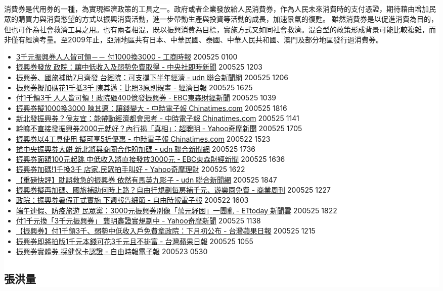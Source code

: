 消費券是代用券的一種，為實現經濟政策的工具之一。政府或者企業發放給人民消費券，作為人民未來消費時的支付憑證，期待藉由增加民眾的購買力與消費慾望的方式以振興消費活動，進一步帶動生產與投資等活動的成長，加速景氣的復甦。
雖然消費券是以促進消費為目的，但也可作為社會救濟工具之用。也有兩者相混，既以振興消費為目標，實施方式又如同社會救濟。混合型的政策形成背景可能比較複雜，而非僅有經濟考量。至2009年止，亞洲地區共有日本、中華民國、泰國、中華人民共和國、澳門及部分地區發行過消費券。
- [3千元振興券人人皆可領－－ 付1000換3000 - 工商時報](https://ctee.com.tw/news/policy/274033.html "3千元振興券人人皆可領－－ 付1000換3000 - 工商時報") 200525 0100
- [振興券發放 政院：讓中低收入及弱勢免費取得 - 中央社即時新聞](https://www.cna.com.tw/news/firstnews/202005255004.aspx "振興券發放 政院：讓中低收入及弱勢免費取得 - 中央社即時新聞") 200525 1203
- [振興券、國旅補助7月齊發 台經院：可支撐下半年經濟 - udn 聯合新聞網](https://udn.com/news/story/120974/4588561 "振興券、國旅補助7月齊發 台經院：可支撐下半年經濟 - udn 聯合新聞網") 200525 1206
- [振興券擬加碼花1千抵3千 陳其邁：比照3原則規畫 - 經濟日報](https://money.udn.com/money/story/5648/4589202 "振興券擬加碼花1千抵3千 陳其邁：比照3原則規畫 - 經濟日報") 200525 1625
- [付1千領3千 人人皆可領！政院砸400億發振興券 - EBC東森財經新聞](https://fnc.ebc.net.tw/FncNews/headline/119858 "付1千領3千 人人皆可領！政院砸400億發振興券 - EBC東森財經新聞") 200525 1039
- [振興券擬1000換3000 陳其邁：讓錢變大 - 中時電子報 Chinatimes.com](https://www.chinatimes.com/realtimenews/20200525003916-260407 "振興券擬1000換3000 陳其邁：讓錢變大 - 中時電子報 Chinatimes.com") 200525 1816
- [新北發振興券？侯友宜：能帶動經濟都會思考 - 中時電子報 Chinatimes.com](https://www.chinatimes.com/realtimenews/20200525001862-260407 "新北發振興券？侯友宜：能帶動經濟都會思考 - 中時電子報 Chinatimes.com") 200525 1141
- [幹嘛不直接發振興券2000元就好？內行揭「真相」：超聰明 - Yahoo奇摩新聞](https://tw.news.yahoo.com/%E5%B9%B9%E5%98%9B%E4%B8%8D%E7%9B%B4%E6%8E%A5%E7%99%BC%E6%8C%AF%E8%88%88%E5%88%B82000%E5%85%83%E5%B0%B1%E5%A5%BD-%E5%85%A7%E8%A1%8C%E6%8F%AD-%E7%9C%9F%E7%9B%B8-%E8%B6%85%E8%81%B0%E6%98%8E-090547937.html "幹嘛不直接發振興券2000元就好？內行揭「真相」：超聰明 - Yahoo奇摩新聞") 200525 1705
- [振興券以4工具使用 擬可享5折優惠 - 中時電子報 Chinatimes.com](https://www.chinatimes.com/realtimenews/20200522003182-260410 "振興券以4工具使用 擬可享5折優惠 - 中時電子報 Chinatimes.com") 200522 1523
- [搶中央振興券大餅 新北將與商圈合作盼加碼 - udn 聯合新聞網](https://udn.com/news/story/120974/4589357 "搶中央振興券大餅 新北將與商圈合作盼加碼 - udn 聯合新聞網") 200525 1736
- [振興券面額100元起跳 中低收入將直接發放3000元 - EBC東森財經新聞](https://fnc.ebc.net.tw/FncNews/headline/119897 "振興券面額100元起跳 中低收入將直接發放3000元 - EBC東森財經新聞") 200525 1636
- [振興券加碼!1千換3千 店家.民眾拍手叫好 - Yahoo奇摩理財](https://tw.stock.yahoo.com/video/%E6%8C%AF%E8%88%88%E5%88%B8%E5%8A%A0%E7%A2%BC-1%E5%8D%83%E6%8F%9B3%E5%8D%83-%E5%BA%97%E5%AE%B6-%E6%B0%91%E7%9C%BE%E6%8B%8D%E6%89%8B%E5%8F%AB%E5%A5%BD-082235622.html "振興券加碼!1千換3千 店家.民眾拍手叫好 - Yahoo奇摩理財") 200525 1622
- [【重磅快評】耽誤救急的振興券 依然有馬英九影子 - udn 聯合新聞網](https://udn.com/news/story/11091/4589472?from=udn-catelistnews_ch2 "【重磅快評】耽誤救急的振興券 依然有馬英九影子 - udn 聯合新聞網") 200525 1847
- [振興券擬再加碼、國旅補助何時上路？自由行規劃每房補千元、遊樂園免費 - 商業周刊](https://www.businessweekly.com.tw/focus/indep/6001871 "振興券擬再加碼、國旅補助何時上路？自由行規劃每房補千元、遊樂園免費 - 商業周刊") 200525 1227
- [政院：振興券暑假正式實施 下週報告細節 - 自由時報電子報](https://ec.ltn.com.tw/article/breakingnews/3174206 "政院：振興券暑假正式實施 下週報告細節 - 自由時報電子報") 200522 1603
- [端午連假、防疫旅遊 民眾黨：3000元振興券別像「萬元紓困」一團亂 - ETtoday 新聞雲](https://www.ettoday.net/news/20200525/1722374.htm "端午連假、防疫旅遊 民眾黨：3000元振興券別像「萬元紓困」一團亂 - ETtoday 新聞雲") 200525 1822
- [付1千元換「3千元振興券」 龔明鑫證實規劃中 - Yahoo奇摩新聞](https://tw.news.yahoo.com/%E4%BB%981%E5%8D%83%E5%85%83%E6%8F%9B-3%E5%8D%83%E5%85%83%E6%8C%AF%E8%88%88%E5%88%B8-%E9%BE%94%E6%98%8E%E9%91%AB%E8%AD%89%E5%AF%A6%E8%A6%8F%E5%8A%83%E4%B8%AD-031909350.html "付1千元換「3千元振興券」 龔明鑫證實規劃中 - Yahoo奇摩新聞") 200525 1138
- [【振興券】付1千領3千、弱勢中低收入戶免費拿政院：下月初公布 - 台灣蘋果日報](https://tw.appledaily.com/politics/20200525/EWIWLKOJNGWSTSSOEA6AUTZCO4/ "【振興券】付1千領3千、弱勢中低收入戶免費拿政院：下月初公布 - 台灣蘋果日報") 200525 1215
- [振興券即將拍版1千元本錢可花3千元且不排富 - 台灣蘋果日報](https://tw.appledaily.com/property/20200525/XFU7FSDT3P7TSEI4WL6ZV2GMQU/ "振興券即將拍版1千元本錢可花3千元且不排富 - 台灣蘋果日報") 200525 1055
- [振興券實體券 採健保卡認證 - 自由時報電子報](https://ec.ltn.com.tw/article/paper/1374671 "振興券實體券 採健保卡認證 - 自由時報電子報") 200523 0530

## 張洪量
